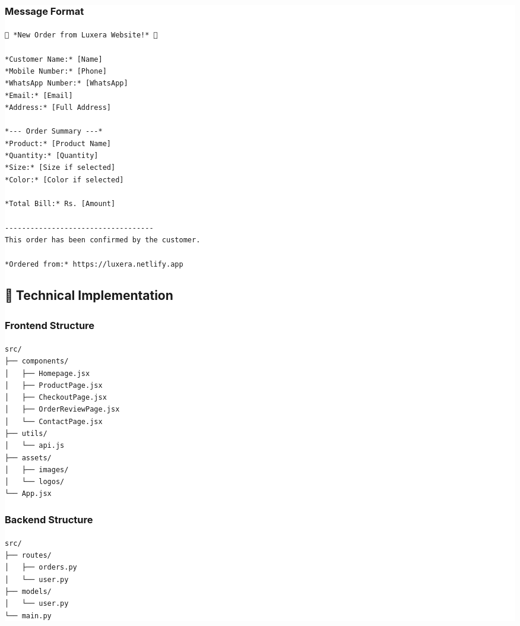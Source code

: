 ### Message Format
```
🌟 *New Order from Luxera Website!* 🌟

*Customer Name:* [Name]
*Mobile Number:* [Phone]
*WhatsApp Number:* [WhatsApp]
*Email:* [Email]
*Address:* [Full Address]

*--- Order Summary ---*
*Product:* [Product Name]
*Quantity:* [Quantity]
*Size:* [Size if selected]
*Color:* [Color if selected]

*Total Bill:* Rs. [Amount]

-----------------------------------
This order has been confirmed by the customer.

*Ordered from:* https://luxera.netlify.app
```

## 🔧 Technical Implementation

### Frontend Structure
```
src/
├── components/
│   ├── Homepage.jsx
│   ├── ProductPage.jsx
│   ├── CheckoutPage.jsx
│   ├── OrderReviewPage.jsx
│   └── ContactPage.jsx
├── utils/
│   └── api.js
├── assets/
│   ├── images/
│   └── logos/
└── App.jsx
```

### Backend Structure
```
src/
├── routes/
│   ├── orders.py
│   └── user.py
├── models/
│   └── user.py
└── main.py
```
